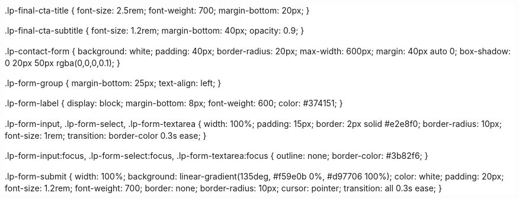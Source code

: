 .lp-final-cta-title {
    font-size: 2.5rem;
    font-weight: 700;
    margin-bottom: 20px;
}

.lp-final-cta-subtitle {
    font-size: 1.2rem;
    margin-bottom: 40px;
    opacity: 0.9;
}

.lp-contact-form {
    background: white;
    padding: 40px;
    border-radius: 20px;
    max-width: 600px;
    margin: 40px auto 0;
    box-shadow: 0 20px 50px rgba(0,0,0,0.1);
}

.lp-form-group {
    margin-bottom: 25px;
    text-align: left;
}

.lp-form-label {
    display: block;
    margin-bottom: 8px;
    font-weight: 600;
    color: #374151;
}

.lp-form-input,
.lp-form-select,
.lp-form-textarea {
    width: 100%;
    padding: 15px;
    border: 2px solid #e2e8f0;
    border-radius: 10px;
    font-size: 1rem;
    transition: border-color 0.3s ease;
}

.lp-form-input:focus,
.lp-form-select:focus,
.lp-form-textarea:focus {
    outline: none;
    border-color: #3b82f6;
}

.lp-form-submit {
    width: 100%;
    background: linear-gradient(135deg, #f59e0b 0%, #d97706 100%);
    color: white;
    padding: 20px;
    font-size: 1.2rem;
    font-weight: 700;
    border: none;
    border-radius: 10px;
    cursor: pointer;
    transition: all 0.3s ease;
}
